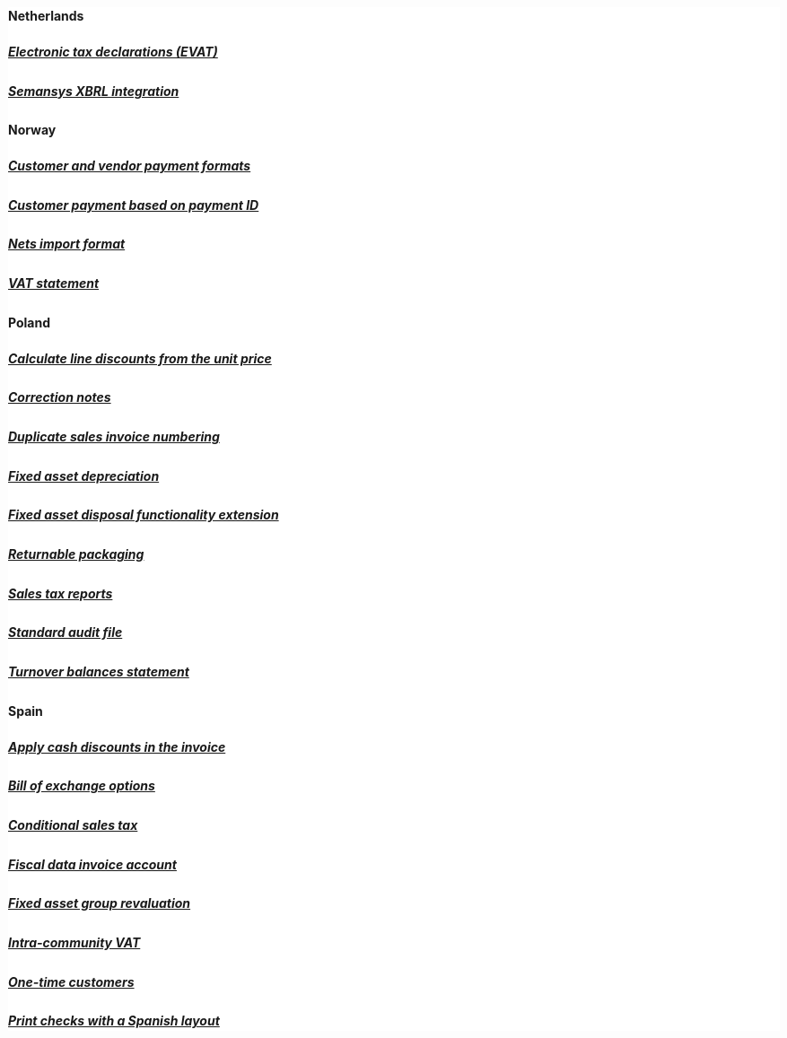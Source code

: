 #### Netherlands
##### [Electronic tax declarations (EVAT)](financials/localizations/tasks/nl-00010-electronic-tax-declarations-evat.md)
##### [Semansys XBRL integration](financials/localizations/tasks/nl-00003-semansys-xbrl-integration.md)

#### Norway
##### [Customer and vendor payment formats](financials/localizations/tasks/no-00003-customer-vendor-payment-formats.md)
##### [Customer payment based on payment ID](financials/localizations/tasks/no-00002-customer-payment-based-payment-id.md)
##### [Nets import format](financials/localizations/emea-nor-nets-import-format.md)
##### [VAT statement](financials/localizations/emea-nor-sales-tax-payment-report.md) 
#### Poland
##### [Calculate line discounts from the unit price](financials/localizations/emea-pol-line-discount-calculation-from-unit-price.md)
##### [Correction notes](financials/localizations/emea-pol-correction-notes.md)
##### [Duplicate sales invoice numbering](financials/localizations/emea-pol-sales-invoice-duplicates-numbering.md)
##### [Fixed asset depreciation](financials/localizations/emea-pol-fixed-assets-depreciation.md)
##### [Fixed asset disposal functionality extension](financials/localizations/emea-pol-fixed-asset-disposal-functionality-extension.md)
##### [Returnable packaging](financials/localizations/emea-pol-returnable-packages.md)
##### [Sales tax reports](financials/localizations/emea-pol-sales-tax-reports.md)
##### [Standard audit file](financials/localizations/emea-pol-standard-audit-file-saf.md)
##### [Turnover balances statement](financials/localizations/emea-pol-turnover-balances-statement.md)
#### Spain
##### [Apply cash discounts in the invoice](financials/localizations/emea-esp-cash-discount-applied-invoice.md)
##### [Bill of exchange options](financials/localizations/emea-esp-bill-of-exchange-options.md)
##### [Conditional sales tax](financials/localizations/emea-esp-conditional-sales-tax.md)
##### [Fiscal data invoice account](financials/localizations/emea-esp-fiscal-data-invoice-account.md)
##### [Fixed asset group revaluation](financials/localizations/emea-esp-fixed-asset-group-revaluation.md)
##### [Intra-community VAT](financials/localizations/emea-esp-intra-community-vat.md)
##### [One-time customers](financials/localizations/emea-esp-no-one-time-customer-for-project-contracts.md)
##### [Print checks with a Spanish layout](financials/localizations/emea-esp-print-checks-with-spanish-layout.md)